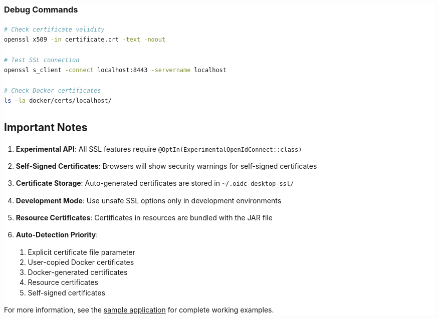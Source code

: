 ### Debug Commands

```bash
# Check certificate validity
openssl x509 -in certificate.crt -text -noout

# Test SSL connection
openssl s_client -connect localhost:8443 -servername localhost

# Check Docker certificates
ls -la docker/certs/localhost/
```

## Important Notes

1. **Experimental API**: All SSL features require `@OptIn(ExperimentalOpenIdConnect::class)`

2. **Self-Signed Certificates**: Browsers will show security warnings for self-signed certificates

3. **Certificate Storage**: Auto-generated certificates are stored in `~/.oidc-desktop-ssl/`

4. **Development Mode**: Use unsafe SSL options only in development environments

5. **Resource Certificates**: Certificates in resources are bundled with the JAR file

6. **Auto-Detection Priority**:
   1. Explicit certificate file parameter
   2. User-copied Docker certificates
   3. Docker-generated certificates
   4. Resource certificates
   5. Self-signed certificates

For more information, see the [sample application](sample-app/desktop-app-with-ssl/) for complete working examples.